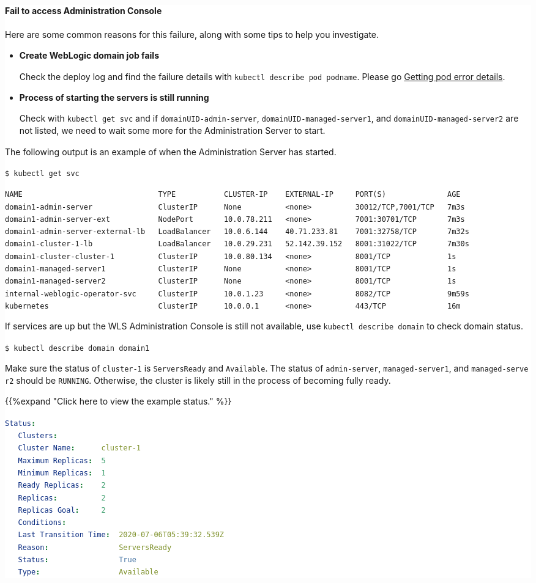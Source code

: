 #### Fail to access Administration Console

Here are some common reasons for this failure, along with some tips to help you investigate.

* **Create WebLogic domain job fails**

  Check the deploy log and find the failure details with `kubectl describe pod podname`.
  Please go [Getting pod error details](#get-pod-error-details).

* **Process of starting the servers is still running**

   Check with `kubectl get svc` and if `domainUID-admin-server`, `domainUID-managed-server1`, and `domainUID-managed-server2` are not listed,
   we need to wait some more for the Administration Server to start.

The following output is an example of when the Administration Server has started.

```shell
$ kubectl get svc
```
```
NAME                               TYPE           CLUSTER-IP    EXTERNAL-IP     PORT(S)              AGE
domain1-admin-server               ClusterIP      None          <none>          30012/TCP,7001/TCP   7m3s
domain1-admin-server-ext           NodePort       10.0.78.211   <none>          7001:30701/TCP       7m3s
domain1-admin-server-external-lb   LoadBalancer   10.0.6.144    40.71.233.81    7001:32758/TCP       7m32s
domain1-cluster-1-lb               LoadBalancer   10.0.29.231   52.142.39.152   8001:31022/TCP       7m30s
domain1-cluster-cluster-1          ClusterIP      10.0.80.134   <none>          8001/TCP             1s
domain1-managed-server1            ClusterIP      None          <none>          8001/TCP             1s
domain1-managed-server2            ClusterIP      None          <none>          8001/TCP             1s
internal-weblogic-operator-svc     ClusterIP      10.0.1.23     <none>          8082/TCP             9m59s
kubernetes                         ClusterIP      10.0.0.1      <none>          443/TCP              16m
```

If services are up but the WLS Administration Console is still not available, use `kubectl describe domain` to check domain status.

```shell
$ kubectl describe domain domain1
```

Make sure the status of `cluster-1` is `ServersReady` and `Available`. The status of `admin-server`, `managed-server1`, and `managed-server2` should be `RUNNING`. Otherwise, the cluster is likely still in the process of becoming fully ready.

{{%expand "Click here to view the example status." %}}
```yaml
Status:
   Clusters:
   Cluster Name:      cluster-1
   Maximum Replicas:  5
   Minimum Replicas:  1
   Ready Replicas:    2
   Replicas:          2
   Replicas Goal:     2
   Conditions:
   Last Transition Time:  2020-07-06T05:39:32.539Z
   Reason:                ServersReady
   Status:                True
   Type:                  Available
```
